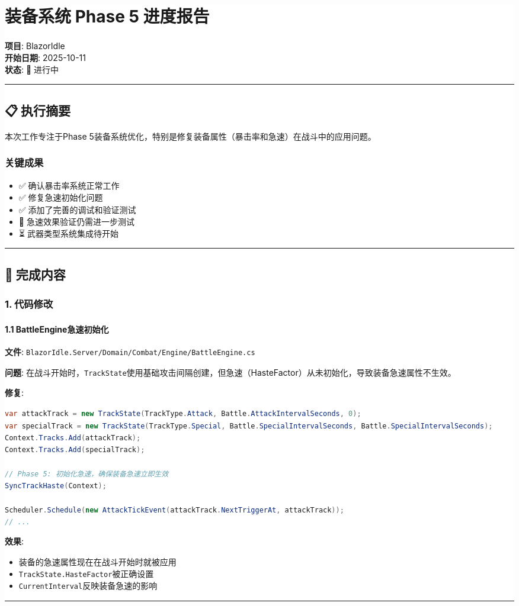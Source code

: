# 装备系统 Phase 5 进度报告

**项目**: BlazorIdle  
**开始日期**: 2025-10-11  
**状态**: 🔄 进行中  

---

## 📋 执行摘要

本次工作专注于Phase 5装备系统优化，特别是修复装备属性（暴击率和急速）在战斗中的应用问题。

### 关键成果

- ✅ 确认暴击率系统正常工作
- ✅ 修复急速初始化问题
- ✅ 添加了完善的调试和验证测试
- 🔄 急速效果验证仍需进一步测试
- ⏳ 武器类型系统集成待开始

---

## 🎯 完成内容

### 1. 代码修改

#### 1.1 BattleEngine急速初始化

**文件**: `BlazorIdle.Server/Domain/Combat/Engine/BattleEngine.cs`

**问题**: 在战斗开始时，`TrackState`使用基础攻击间隔创建，但急速（HasteFactor）从未初始化，导致装备急速属性不生效。

**修复**: 
```csharp
var attackTrack = new TrackState(TrackType.Attack, Battle.AttackIntervalSeconds, 0);
var specialTrack = new TrackState(TrackType.Special, Battle.SpecialIntervalSeconds, Battle.SpecialIntervalSeconds);
Context.Tracks.Add(attackTrack);
Context.Tracks.Add(specialTrack);

// Phase 5: 初始化急速，确保装备急速立即生效
SyncTrackHaste(Context);

Scheduler.Schedule(new AttackTickEvent(attackTrack.NextTriggerAt, attackTrack));
// ...
```

**效果**: 
- 装备的急速属性现在在战斗开始时就被应用
- `TrackState.HasteFactor`被正确设置
- `CurrentInterval`反映装备急速的影响

---